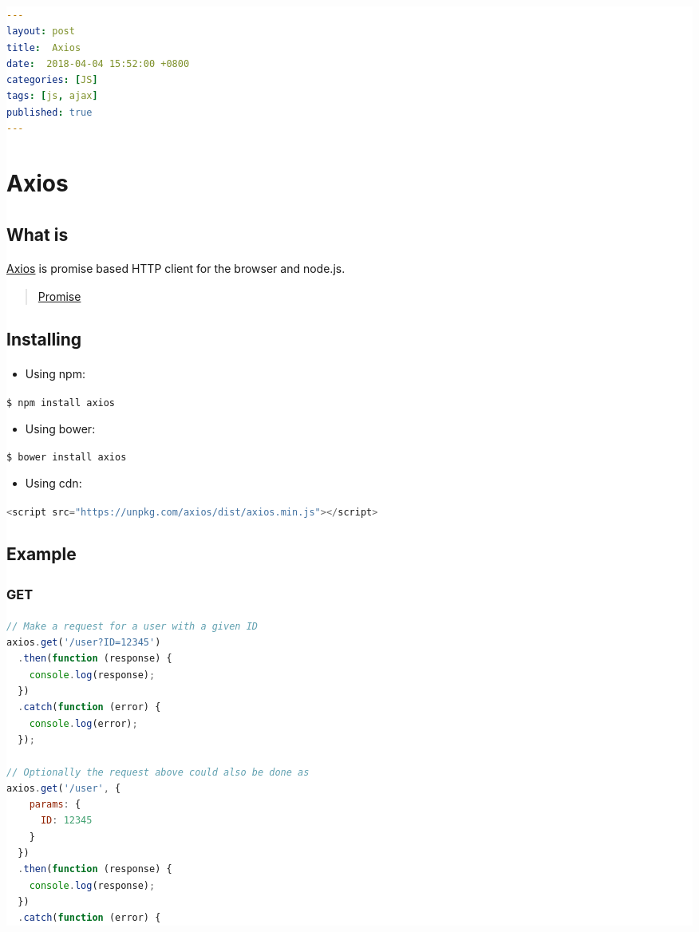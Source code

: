 ```yaml
---
layout: post
title:  Axios
date:  2018-04-04 15:52:00 +0800
categories: [JS]
tags: [js, ajax]
published: true
---
```


# Axios


## What is

[Axios](https://www.npmjs.com/package/axios) is promise based HTTP client for the browser and node.js.

> [Promise](https://developer.mozilla.org/zh-CN/docs/Web/JavaScript/Reference/Global_Objects/Promise)

## Installing

- Using npm:

```
$ npm install axios
```

- Using bower:

```
$ bower install axios
```

- Using cdn:

```javascript
<script src="https://unpkg.com/axios/dist/axios.min.js"></script>
```

## Example

### GET

```javascript
// Make a request for a user with a given ID
axios.get('/user?ID=12345')
  .then(function (response) {
    console.log(response);
  })
  .catch(function (error) {
    console.log(error);
  });
 
// Optionally the request above could also be done as
axios.get('/user', {
    params: {
      ID: 12345
    }
  })
  .then(function (response) {
    console.log(response);
  })
  .catch(function (error) {
```